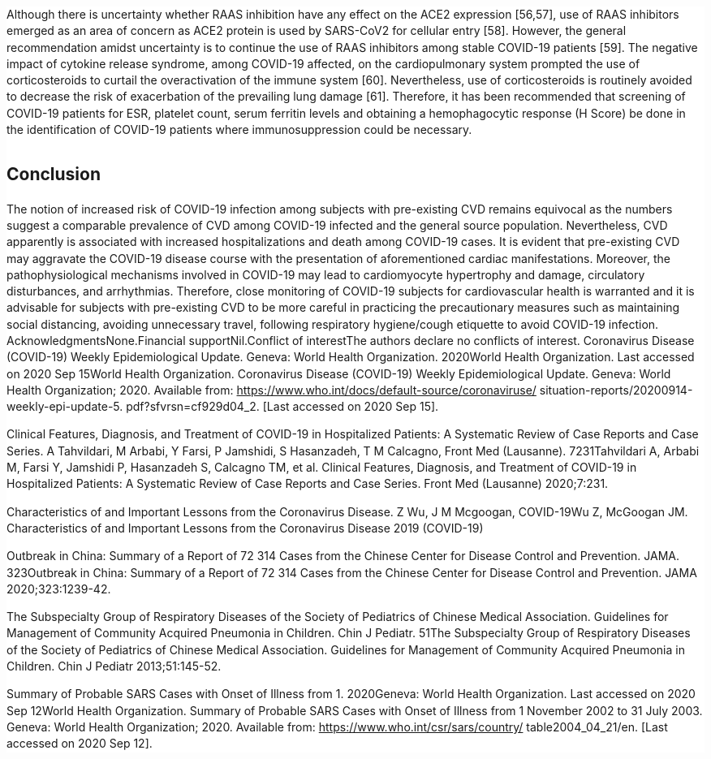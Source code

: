 Although there is uncertainty whether RAAS inhibition have any effect on the ACE2 expression [56,57], use of RAAS inhibitors emerged as an area of concern as ACE2 protein is used by SARS-CoV2 for cellular entry [58]. However, the general recommendation amidst uncertainty is to continue the use of RAAS inhibitors among stable COVID-19 patients [59]. The negative impact of cytokine release syndrome, among COVID-19 affected, on the cardiopulmonary system prompted the use of corticosteroids to curtail the overactivation of the immune system [60]. Nevertheless, use of corticosteroids is routinely avoided to decrease the risk of exacerbation of the prevailing lung damage [61]. Therefore, it has been recommended that screening of COVID-19 patients for ESR, platelet count, serum ferritin levels and obtaining a hemophagocytic response (H Score) be done in the identification of COVID-19 patients where immunosuppression could be necessary.


## Conclusion

The notion of increased risk of COVID-19 infection among subjects with pre-existing CVD remains equivocal as the numbers suggest a comparable prevalence of CVD among COVID-19 infected and the general source population. Nevertheless, CVD apparently is associated with increased hospitalizations and death among COVID-19 cases. It is evident that pre-existing CVD may aggravate the COVID-19 disease course with the presentation of aforementioned cardiac manifestations. Moreover, the pathophysiological mechanisms involved in COVID-19 may lead to cardiomyocyte hypertrophy and damage, circulatory disturbances, and arrhythmias. Therefore, close monitoring of COVID-19 subjects for cardiovascular health is warranted and it is advisable for subjects with pre-existing CVD to be more careful in practicing the precautionary measures such as maintaining social distancing, avoiding unnecessary travel, following respiratory hygiene/cough etiquette to avoid COVID-19 infection.
 AcknowledgmentsNone.Financial supportNil.Conflict of interestThe authors declare no conflicts of interest.
Coronavirus Disease (COVID-19) Weekly Epidemiological Update. Geneva: World Health Organization. 2020World Health Organization. Last accessed on 2020 Sep 15World Health Organization. Coronavirus Disease (COVID-19) Weekly Epidemiological Update. Geneva: World Health Organization; 2020. Available from: https://www.who.int/docs/default-source/coronaviruse/ situation-reports/20200914-weekly-epi-update-5. pdf?sfvrsn=cf929d04_2. [Last accessed on 2020 Sep 15].

Clinical Features, Diagnosis, and Treatment of COVID-19 in Hospitalized Patients: A Systematic Review of Case Reports and Case Series. A Tahvildari, M Arbabi, Y Farsi, P Jamshidi, S Hasanzadeh, T M Calcagno, Front Med (Lausanne). 7231Tahvildari A, Arbabi M, Farsi Y, Jamshidi P, Hasanzadeh S, Calcagno TM, et al. Clinical Features, Diagnosis, and Treatment of COVID-19 in Hospitalized Patients: A Systematic Review of Case Reports and Case Series. Front Med (Lausanne) 2020;7:231.

Characteristics of and Important Lessons from the Coronavirus Disease. Z Wu, J M Mcgoogan, COVID-19Wu Z, McGoogan JM. Characteristics of and Important Lessons from the Coronavirus Disease 2019 (COVID-19)

Outbreak in China: Summary of a Report of 72 314 Cases from the Chinese Center for Disease Control and Prevention. JAMA. 323Outbreak in China: Summary of a Report of 72 314 Cases from the Chinese Center for Disease Control and Prevention. JAMA 2020;323:1239-42.

The Subspecialty Group of Respiratory Diseases of the Society of Pediatrics of Chinese Medical Association. Guidelines for Management of Community Acquired Pneumonia in Children. Chin J Pediatr. 51The Subspecialty Group of Respiratory Diseases of the Society of Pediatrics of Chinese Medical Association. Guidelines for Management of Community Acquired Pneumonia in Children. Chin J Pediatr 2013;51:145-52.

Summary of Probable SARS Cases with Onset of Illness from 1. 2020Geneva: World Health Organization. Last accessed on 2020 Sep 12World Health Organization. Summary of Probable SARS Cases with Onset of Illness from 1 November 2002 to 31 July 2003. Geneva: World Health Organization; 2020. Available from: https://www.who.int/csr/sars/country/ table2004_04_21/en. [Last accessed on 2020 Sep 12].
